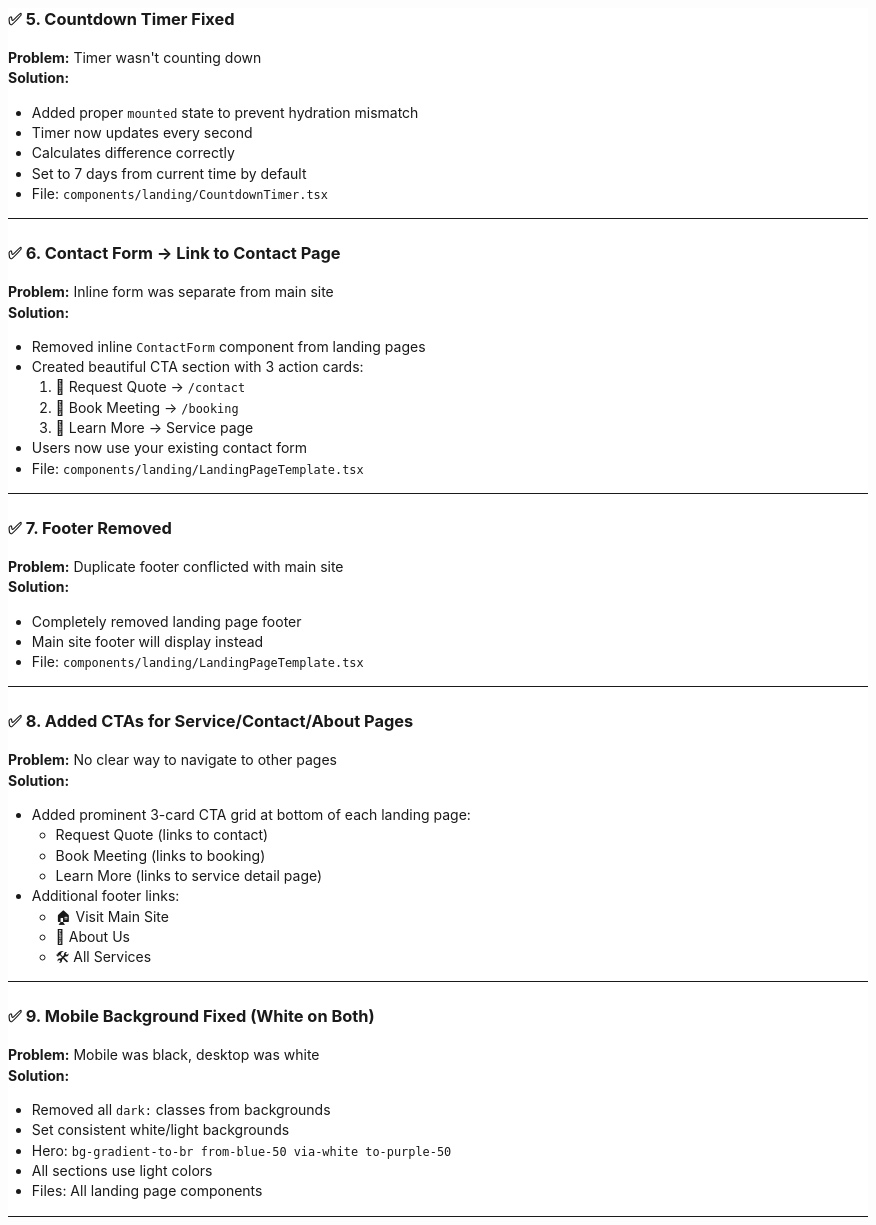 
### ✅ 5. Countdown Timer Fixed
**Problem:** Timer wasn't counting down  
**Solution:**
- Added proper `mounted` state to prevent hydration mismatch
- Timer now updates every second
- Calculates difference correctly
- Set to 7 days from current time by default
- File: `components/landing/CountdownTimer.tsx`

---

### ✅ 6. Contact Form → Link to Contact Page
**Problem:** Inline form was separate from main site  
**Solution:**
- Removed inline `ContactForm` component from landing pages
- Created beautiful CTA section with 3 action cards:
  1. 📝 Request Quote → `/contact`
  2. 📅 Book Meeting → `/booking`
  3. 📖 Learn More → Service page
- Users now use your existing contact form
- File: `components/landing/LandingPageTemplate.tsx`

---

### ✅ 7. Footer Removed
**Problem:** Duplicate footer conflicted with main site  
**Solution:**
- Completely removed landing page footer
- Main site footer will display instead
- File: `components/landing/LandingPageTemplate.tsx`

---

### ✅ 8. Added CTAs for Service/Contact/About Pages
**Problem:** No clear way to navigate to other pages  
**Solution:**
- Added prominent 3-card CTA grid at bottom of each landing page:
  - Request Quote (links to contact)
  - Book Meeting (links to booking)
  - Learn More (links to service detail page)
- Additional footer links:
  - 🏠 Visit Main Site
  - 👥 About Us
  - 🛠️ All Services

---

### ✅ 9. Mobile Background Fixed (White on Both)
**Problem:** Mobile was black, desktop was white  
**Solution:**
- Removed all `dark:` classes from backgrounds
- Set consistent white/light backgrounds
- Hero: `bg-gradient-to-br from-blue-50 via-white to-purple-50`
- All sections use light colors
- Files: All landing page components

---